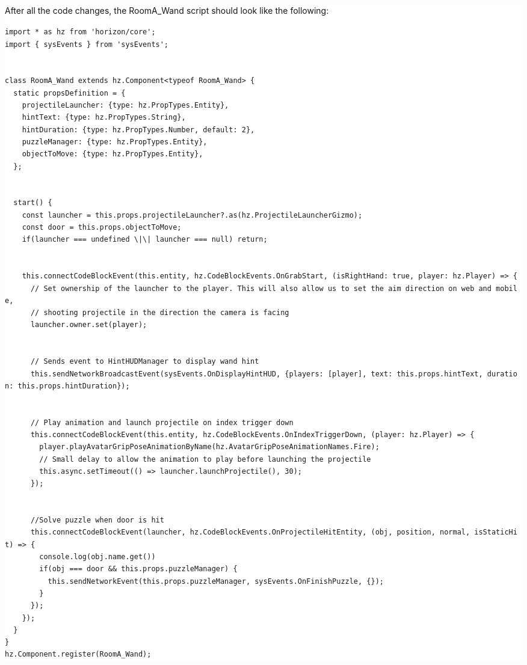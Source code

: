 After all the code changes, the RoomA_Wand script should look like the following:

```
import * as hz from 'horizon/core';
import { sysEvents } from 'sysEvents';


class RoomA_Wand extends hz.Component<typeof RoomA_Wand> {
  static propsDefinition = {
    projectileLauncher: {type: hz.PropTypes.Entity},
    hintText: {type: hz.PropTypes.String},
    hintDuration: {type: hz.PropTypes.Number, default: 2},
    puzzleManager: {type: hz.PropTypes.Entity},
    objectToMove: {type: hz.PropTypes.Entity},
  };


  start() {
    const launcher = this.props.projectileLauncher?.as(hz.ProjectileLauncherGizmo);
    const door = this.props.objectToMove;
    if(launcher === undefined \|\| launcher === null) return;


    this.connectCodeBlockEvent(this.entity, hz.CodeBlockEvents.OnGrabStart, (isRightHand: true, player: hz.Player) => {
      // Set ownership of the launcher to the player. This will also allow us to set the aim direction on web and mobile,
      // shooting projectile in the direction the camera is facing
      launcher.owner.set(player);


      // Sends event to HintHUDManager to display wand hint
      this.sendNetworkBroadcastEvent(sysEvents.OnDisplayHintHUD, {players: [player], text: this.props.hintText, duration: this.props.hintDuration});


      // Play animation and launch projectile on index trigger down
      this.connectCodeBlockEvent(this.entity, hz.CodeBlockEvents.OnIndexTriggerDown, (player: hz.Player) => {
        player.playAvatarGripPoseAnimationByName(hz.AvatarGripPoseAnimationNames.Fire);
        // Small delay to allow the animation to play before launching the projectile
        this.async.setTimeout(() => launcher.launchProjectile(), 30);
      });


      //Solve puzzle when door is hit
      this.connectCodeBlockEvent(launcher, hz.CodeBlockEvents.OnProjectileHitEntity, (obj, position, normal, isStaticHit) => {
        console.log(obj.name.get())
        if(obj === door && this.props.puzzleManager) {
          this.sendNetworkEvent(this.props.puzzleManager, sysEvents.OnFinishPuzzle, {});
        }
      });
    });
  }
}
hz.Component.register(RoomA_Wand);
```
